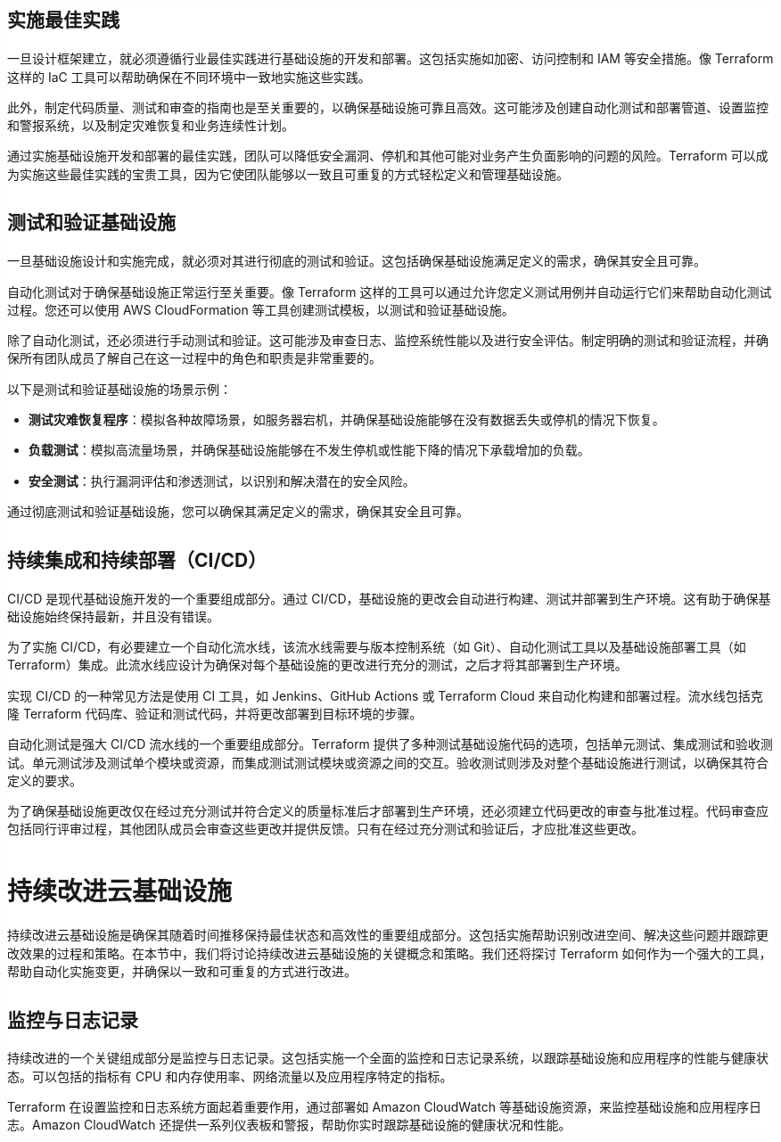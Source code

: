 ## 实施最佳实践

一旦设计框架建立，就必须遵循行业最佳实践进行基础设施的开发和部署。这包括实施如加密、访问控制和 IAM 等安全措施。像 Terraform 这样的 IaC 工具可以帮助确保在不同环境中一致地实施这些实践。

此外，制定代码质量、测试和审查的指南也是至关重要的，以确保基础设施可靠且高效。这可能涉及创建自动化测试和部署管道、设置监控和警报系统，以及制定灾难恢复和业务连续性计划。

通过实施基础设施开发和部署的最佳实践，团队可以降低安全漏洞、停机和其他可能对业务产生负面影响的问题的风险。Terraform 可以成为实施这些最佳实践的宝贵工具，因为它使团队能够以一致且可重复的方式轻松定义和管理基础设施。

## 测试和验证基础设施

一旦基础设施设计和实施完成，就必须对其进行彻底的测试和验证。这包括确保基础设施满足定义的需求，确保其安全且可靠。

自动化测试对于确保基础设施正常运行至关重要。像 Terraform 这样的工具可以通过允许您定义测试用例并自动运行它们来帮助自动化测试过程。您还可以使用 AWS CloudFormation 等工具创建测试模板，以测试和验证基础设施。

除了自动化测试，还必须进行手动测试和验证。这可能涉及审查日志、监控系统性能以及进行安全评估。制定明确的测试和验证流程，并确保所有团队成员了解自己在这一过程中的角色和职责是非常重要的。

以下是测试和验证基础设施的场景示例：

+   **测试灾难恢复程序**：模拟各种故障场景，如服务器宕机，并确保基础设施能够在没有数据丢失或停机的情况下恢复。

+   **负载测试**：模拟高流量场景，并确保基础设施能够在不发生停机或性能下降的情况下承载增加的负载。

+   **安全测试**：执行漏洞评估和渗透测试，以识别和解决潜在的安全风险。

通过彻底测试和验证基础设施，您可以确保其满足定义的需求，确保其安全且可靠。

## 持续集成和持续部署（CI/CD）

CI/CD 是现代基础设施开发的一个重要组成部分。通过 CI/CD，基础设施的更改会自动进行构建、测试并部署到生产环境。这有助于确保基础设施始终保持最新，并且没有错误。

为了实施 CI/CD，有必要建立一个自动化流水线，该流水线需要与版本控制系统（如 Git）、自动化测试工具以及基础设施部署工具（如 Terraform）集成。此流水线应设计为确保对每个基础设施的更改进行充分的测试，之后才将其部署到生产环境。

实现 CI/CD 的一种常见方法是使用 CI 工具，如 Jenkins、GitHub Actions 或 Terraform Cloud 来自动化构建和部署过程。流水线包括克隆 Terraform 代码库、验证和测试代码，并将更改部署到目标环境的步骤。

自动化测试是强大 CI/CD 流水线的一个重要组成部分。Terraform 提供了多种测试基础设施代码的选项，包括单元测试、集成测试和验收测试。单元测试涉及测试单个模块或资源，而集成测试测试模块或资源之间的交互。验收测试则涉及对整个基础设施进行测试，以确保其符合定义的要求。

为了确保基础设施更改仅在经过充分测试并符合定义的质量标准后才部署到生产环境，还必须建立代码更改的审查与批准过程。代码审查应包括同行评审过程，其他团队成员会审查这些更改并提供反馈。只有在经过充分测试和验证后，才应批准这些更改。

# 持续改进云基础设施

持续改进云基础设施是确保其随着时间推移保持最佳状态和高效性的重要组成部分。这包括实施帮助识别改进空间、解决这些问题并跟踪更改效果的过程和策略。在本节中，我们将讨论持续改进云基础设施的关键概念和策略。我们还将探讨 Terraform 如何作为一个强大的工具，帮助自动化实施变更，并确保以一致和可重复的方式进行改进。

## 监控与日志记录

持续改进的一个关键组成部分是监控与日志记录。这包括实施一个全面的监控和日志记录系统，以跟踪基础设施和应用程序的性能与健康状态。可以包括的指标有 CPU 和内存使用率、网络流量以及应用程序特定的指标。

Terraform 在设置监控和日志系统方面起着重要作用，通过部署如 Amazon CloudWatch 等基础设施资源，来监控基础设施和应用程序日志。Amazon CloudWatch 还提供一系列仪表板和警报，帮助你实时跟踪基础设施的健康状况和性能。
